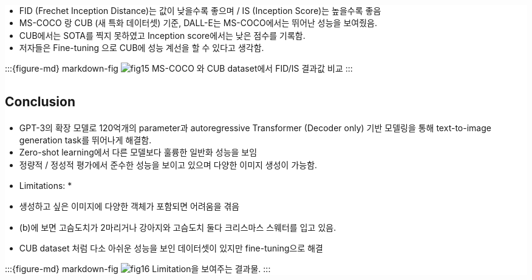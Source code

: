 


- FID (Frechet Inception Distance)는 값이 낮을수록 좋으며 / IS (Inception Score)는 높을수록 좋음
- MS-COCO 랑 CUB (새 특화 데이터셋) 기준, DALL-E는 MS-COCO에서는 뛰어난 성능을 보여줬음. 
- CUB에서는 SOTA를 찍지 못하였고 Inception score에서는 낮은 점수를 기록함.
- 저자들은 Fine-tuning 으로 CUB에 성능 계선을 할 수 있다고 생각함.

:::{figure-md} markdown-fig
<img src="../../pics/dalle/fig15.png" alt="fig15" class="bg-primary mb-1" width="700px">
MS-COCO 와 CUB dataset에서 FID/IS 결과값 비교
:::

## Conclusion
- GPT-3의 확장 모델로 120억개의 parameter과 autoregressive Transformer (Decoder only) 기반 모델링을 통해 text-to-image generation task를 뛰어나게 해결함.
- Zero-shot learning에서 다른 모델보다 훌륭한 일반화 성능을 보임
- 정량적 / 정성적 평가에서 준수한 성능을 보이고 있으며 다양한 이미지 생성이 가능함.

* Limitations: *
- 생성하고 싶은 이미지에 다양한 객체가 포함되면 어려움을 겪음 
- (b)에 보면 고슴도치가 2마리거나 강아지와 고슴도치 둘다 크리스마스 스웨터를 입고 있음.

- CUB dataset 처럼 다소 아쉬운 성능을 보인 데이터셋이 있지만 fine-tuning으로 해결


:::{figure-md} markdown-fig
<img src="../../pics/dalle/fig16.png" alt="fig16" class="bg-primary mb-1" width="700px">
Limitation을 보여주는 결과물. 
:::




